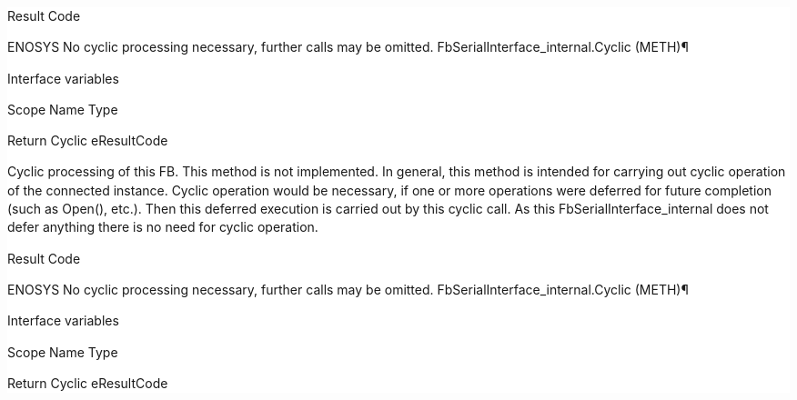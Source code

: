 




Result Code

ENOSYS
No cyclic processing necessary, further calls may be omitted. FbSerialInterface_internal.Cyclic (METH)¶

Interface variables







Scope
Name
Type



Return
Cyclic
eResultCode





Cyclic processing of this FB.
This method is not implemented.
In general, this method is intended for carrying out cyclic operation of the connected instance.
Cyclic operation would be necessary, if one or more operations were deferred for future completion
(such as Open(), etc.). Then this deferred execution is carried out by this cyclic call.
As this FbSerialInterface_internal does not defer anything there is no need for cyclic operation.






Result Code

ENOSYS
No cyclic processing necessary, further calls may be omitted. FbSerialInterface_internal.Cyclic (METH)¶

Interface variables







Scope
Name
Type



Return
Cyclic
eResultCode

